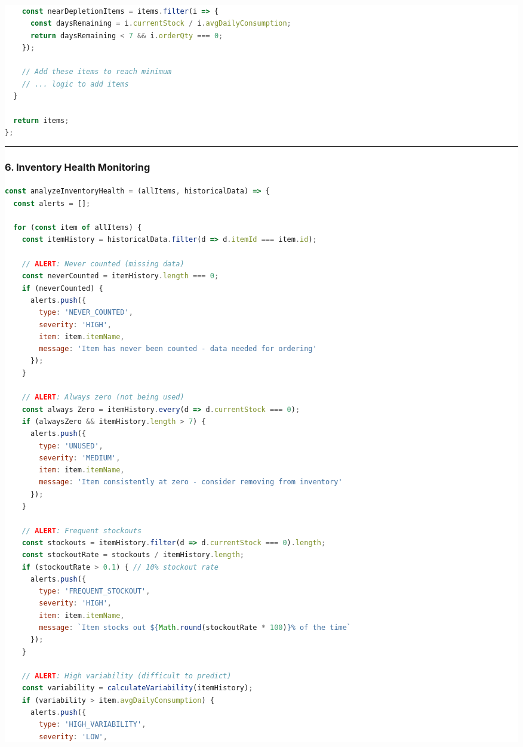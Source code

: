 ```javascript
    const nearDepletionItems = items.filter(i => {
      const daysRemaining = i.currentStock / i.avgDailyConsumption;
      return daysRemaining < 7 && i.orderQty === 0;
    });

    // Add these items to reach minimum
    // ... logic to add items
  }

  return items;
};
```

---

### 6. **Inventory Health Monitoring**

```javascript
const analyzeInventoryHealth = (allItems, historicalData) => {
  const alerts = [];

  for (const item of allItems) {
    const itemHistory = historicalData.filter(d => d.itemId === item.id);

    // ALERT: Never counted (missing data)
    const neverCounted = itemHistory.length === 0;
    if (neverCounted) {
      alerts.push({
        type: 'NEVER_COUNTED',
        severity: 'HIGH',
        item: item.itemName,
        message: 'Item has never been counted - data needed for ordering'
      });
    }

    // ALERT: Always zero (not being used)
    const always Zero = itemHistory.every(d => d.currentStock === 0);
    if (alwaysZero && itemHistory.length > 7) {
      alerts.push({
        type: 'UNUSED',
        severity: 'MEDIUM',
        item: item.itemName,
        message: 'Item consistently at zero - consider removing from inventory'
      });
    }

    // ALERT: Frequent stockouts
    const stockouts = itemHistory.filter(d => d.currentStock === 0).length;
    const stockoutRate = stockouts / itemHistory.length;
    if (stockoutRate > 0.1) { // 10% stockout rate
      alerts.push({
        type: 'FREQUENT_STOCKOUT',
        severity: 'HIGH',
        item: item.itemName,
        message: `Item stocks out ${Math.round(stockoutRate * 100)}% of the time`
      });
    }

    // ALERT: High variability (difficult to predict)
    const variability = calculateVariability(itemHistory);
    if (variability > item.avgDailyConsumption) {
      alerts.push({
        type: 'HIGH_VARIABILITY',
        severity: 'LOW',
```